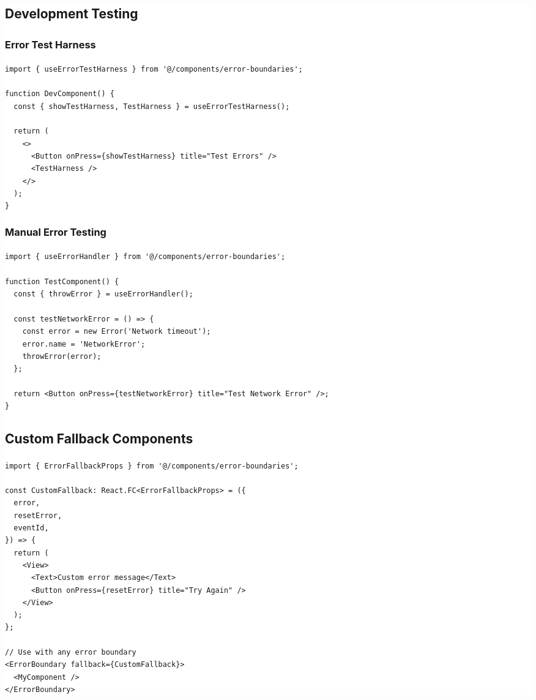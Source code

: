 ## Development Testing

### Error Test Harness

```tsx
import { useErrorTestHarness } from '@/components/error-boundaries';

function DevComponent() {
  const { showTestHarness, TestHarness } = useErrorTestHarness();

  return (
    <>
      <Button onPress={showTestHarness} title="Test Errors" />
      <TestHarness />
    </>
  );
}
```

### Manual Error Testing

```tsx
import { useErrorHandler } from '@/components/error-boundaries';

function TestComponent() {
  const { throwError } = useErrorHandler();

  const testNetworkError = () => {
    const error = new Error('Network timeout');
    error.name = 'NetworkError';
    throwError(error);
  };

  return <Button onPress={testNetworkError} title="Test Network Error" />;
}
```

## Custom Fallback Components

```tsx
import { ErrorFallbackProps } from '@/components/error-boundaries';

const CustomFallback: React.FC<ErrorFallbackProps> = ({
  error,
  resetError,
  eventId,
}) => {
  return (
    <View>
      <Text>Custom error message</Text>
      <Button onPress={resetError} title="Try Again" />
    </View>
  );
};

// Use with any error boundary
<ErrorBoundary fallback={CustomFallback}>
  <MyComponent />
</ErrorBoundary>
```

